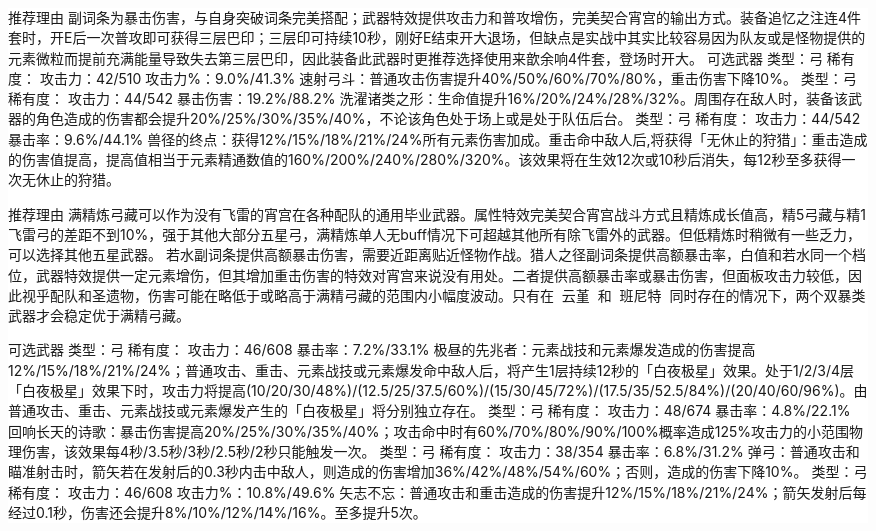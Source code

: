 推荐理由
副词条为暴击伤害，与自身突破词条完美搭配；武器特效提供攻击力和普攻增伤，完美契合宵宫的输出方式。装备追忆之注连4件套时，开E后一次普攻即可获得三层巴印；三层印可持续10秒，刚好E结束开大退场，但缺点是实战中其实比较容易因为队友或是怪物提供的元素微粒而提前充满能量导致失去第三层巴印，因此装备此武器时更推荐选择使用来歆余响4件套，登场时开大。
可选武器
类型：弓
稀有度：
攻击力：42/510
攻击力%：9.0%/41.3%
速射弓斗：普通攻击伤害提升40%/50%/60%/70%/80%，重击伤害下降10%。
类型：弓
稀有度：
攻击力：44/542
暴击伤害：19.2%/88.2%
洗濯诸类之形：生命值提升16%/20%/24%/28%/32%。周围存在敌人时，装备该武器的角色造成的伤害都会提升20%/25%/30%/35%/40%，不论该角色处于场上或是处于队伍后台。
类型：弓
稀有度：
攻击力：44/542
暴击率：9.6%/44.1%
兽径的终点：获得12%/15%/18%/21%/24%所有元素伤害加成。重击命中敌人后,将获得「无休止的狩猎」：重击造成的伤害值提高，提高值相当于元素精通数值的160%/200%/240%/280%/320%。该效果将在生效12次或10秒后消失，每12秒至多获得一次无休止的狩猎。

推荐理由
满精炼弓藏可以作为没有飞雷的宵宫在各种配队的通用毕业武器。属性特效完美契合宵宫战斗方式且精炼成长值高，精5弓藏与精1飞雷弓的差距不到10%，强于其他大部分五星弓，满精炼单人无buff情况下可超越其他所有除飞雷外的武器。但低精炼时稍微有一些乏力，可以选择其他五星武器。
若水副词条提供高额暴击伤害，需要近距离贴近怪物作战。猎人之径副词条提供高额暴击率，白值和若水同一个档位，武器特效提供一定元素增伤，但其增加重击伤害的特效对宵宫来说没有用处。二者提供高额暴击率或暴击伤害，但面板攻击力较低，因此视乎配队和圣遗物，伤害可能在略低于或略高于满精弓藏的范围内小幅度波动。只有在  云堇  和  班尼特  同时存在的情况下，两个双暴类武器才会稳定优于满精弓藏。

可选武器
类型：弓
稀有度：
攻击力：46/608
暴击率：7.2%/33.1%
极昼的先兆者：元素战技和元素爆发造成的伤害提高12%/15%/18%/21%/24%；普通攻击、重击、元素战技或元素爆发命中敌人后，将产生1层持续12秒的「白夜极星」效果。处于1/2/3/4层「白夜极星」效果下时，攻击力将提高(10/20/30/48%)/‌(12.5/25/37.5/60%)/‌(15/30/45/72%)/‌(17.5/35/52.5/84%)/‌(20/40/60/96%)。由普通攻击、重击、元素战技或元素爆发产生的「白夜极星」将分别独立存在。
类型：弓
稀有度：
攻击力：48/674
暴击率：4.8%/22.1%
回响长天的诗歌：暴击伤害提高20%/25%/30%/35%/40%；攻击命中时有60%/70%/80%/90%/100%概率造成125%攻击力的小范围物理伤害，该效果每4秒/3.5秒/3秒/2.5秒/2秒只能触发一次。
类型：弓
稀有度：
攻击力：38/354
暴击率：6.8%/31.2%
弹弓：普通攻击和瞄准射击时，箭矢若在发射后的0.3秒内击中敌人，则造成的伤害增加36%/42%/48%/54%/60%；否则，造成的伤害下降10%。
类型：弓
稀有度：
攻击力：46/608
攻击力%：10.8%/49.6%
矢志不忘：普通攻击和重击造成的伤害提升12%/15%/18%/21%/24%；箭矢发射后每经过0.1秒，伤害还会提升8%/10%/12%/14%/16%。至多提升5次。
